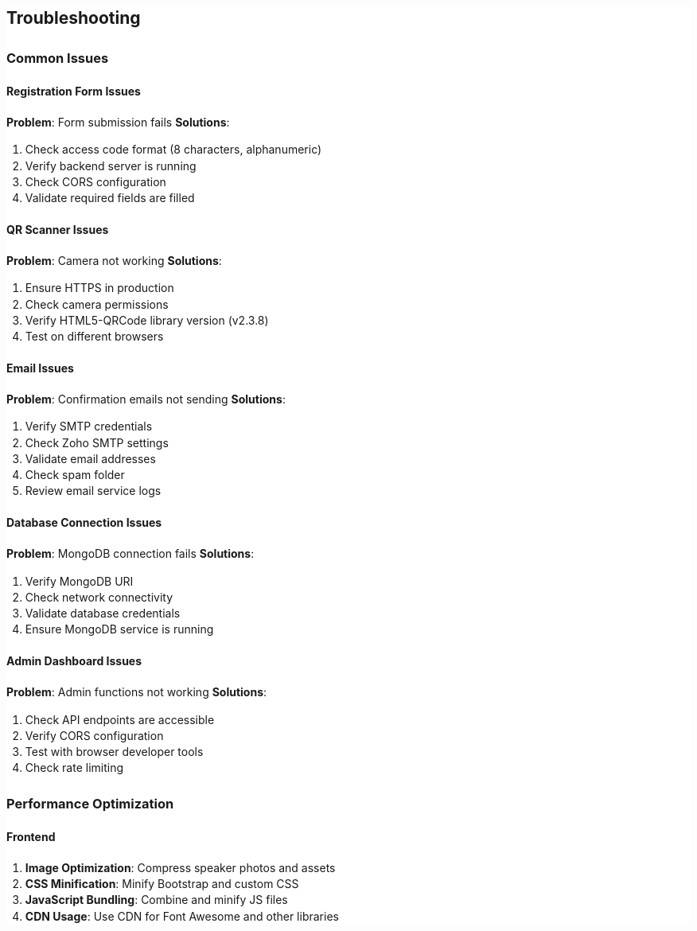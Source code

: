 ## Troubleshooting

### Common Issues

#### Registration Form Issues
**Problem**: Form submission fails
**Solutions**:
1. Check access code format (8 characters, alphanumeric)
2. Verify backend server is running
3. Check CORS configuration
4. Validate required fields are filled

#### QR Scanner Issues
**Problem**: Camera not working
**Solutions**:
1. Ensure HTTPS in production
2. Check camera permissions
3. Verify HTML5-QRCode library version (v2.3.8)
4. Test on different browsers

#### Email Issues
**Problem**: Confirmation emails not sending
**Solutions**:
1. Verify SMTP credentials
2. Check Zoho SMTP settings
3. Validate email addresses
4. Check spam folder
5. Review email service logs

#### Database Connection Issues
**Problem**: MongoDB connection fails
**Solutions**:
1. Verify MongoDB URI
2. Check network connectivity
3. Validate database credentials
4. Ensure MongoDB service is running

#### Admin Dashboard Issues
**Problem**: Admin functions not working
**Solutions**:
1. Check API endpoints are accessible
2. Verify CORS configuration
3. Test with browser developer tools
4. Check rate limiting

### Performance Optimization

#### Frontend
1. **Image Optimization**: Compress speaker photos and assets
2. **CSS Minification**: Minify Bootstrap and custom CSS
3. **JavaScript Bundling**: Combine and minify JS files
4. **CDN Usage**: Use CDN for Font Awesome and other libraries
